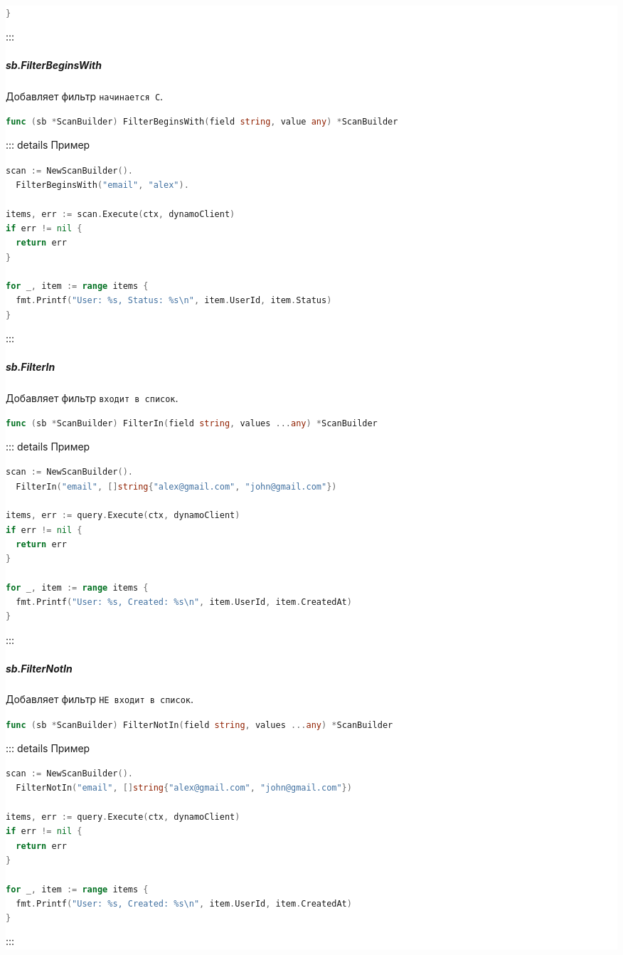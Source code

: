 ```go
}
```
:::

##### sb.FilterBeginsWith
Добавляет фильтр `начинается С`.
```go
func (sb *ScanBuilder) FilterBeginsWith(field string, value any) *ScanBuilder
```
::: details Пример
```go
scan := NewScanBuilder().
  FilterBeginsWith("email", "alex").

items, err := scan.Execute(ctx, dynamoClient)
if err != nil {
  return err
}

for _, item := range items {
  fmt.Printf("User: %s, Status: %s\n", item.UserId, item.Status)
}
```
:::

##### sb.FilterIn
Добавляет фильтр `входит в список`.
```go
func (sb *ScanBuilder) FilterIn(field string, values ...any) *ScanBuilder
```
::: details Пример
```go
scan := NewScanBuilder().
  FilterIn("email", []string{"alex@gmail.com", "john@gmail.com"})

items, err := query.Execute(ctx, dynamoClient)
if err != nil {
  return err
}

for _, item := range items {
  fmt.Printf("User: %s, Created: %s\n", item.UserId, item.CreatedAt)
}
```
:::

##### sb.FilterNotIn
Добавляет фильтр `НЕ входит в список`.
```go
func (sb *ScanBuilder) FilterNotIn(field string, values ...any) *ScanBuilder
```
::: details Пример
```go
scan := NewScanBuilder().
  FilterNotIn("email", []string{"alex@gmail.com", "john@gmail.com"})

items, err := query.Execute(ctx, dynamoClient)
if err != nil {
  return err
}

for _, item := range items {
  fmt.Printf("User: %s, Created: %s\n", item.UserId, item.CreatedAt)
}
```
:::